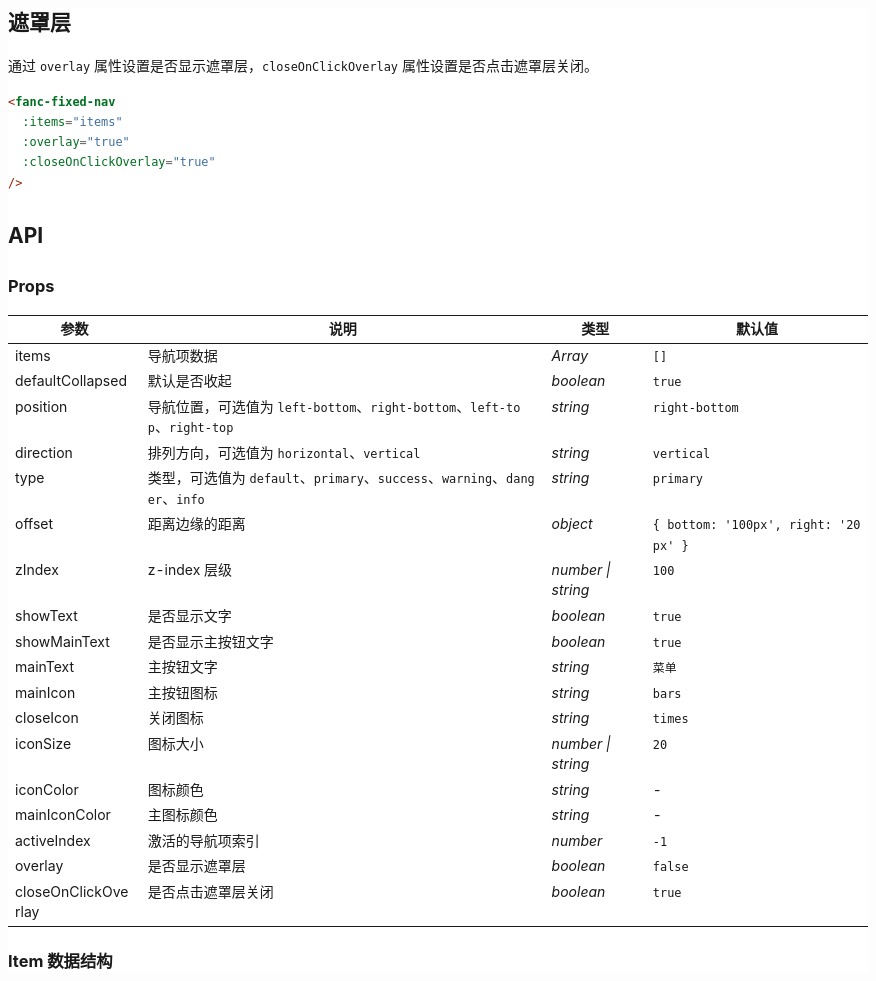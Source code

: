 ## 遮罩层

通过 `overlay` 属性设置是否显示遮罩层，`closeOnClickOverlay` 属性设置是否点击遮罩层关闭。

```html
<fanc-fixed-nav 
  :items="items" 
  :overlay="true" 
  :closeOnClickOverlay="true"
/>
```

## API

### Props

| 参数 | 说明 | 类型 | 默认值 |
| --- | --- | --- | --- |
| items | 导航项数据 | _Array_ | `[]` |
| defaultCollapsed | 默认是否收起 | _boolean_ | `true` |
| position | 导航位置，可选值为 `left-bottom`、`right-bottom`、`left-top`、`right-top` | _string_ | `right-bottom` |
| direction | 排列方向，可选值为 `horizontal`、`vertical` | _string_ | `vertical` |
| type | 类型，可选值为 `default`、`primary`、`success`、`warning`、`danger`、`info` | _string_ | `primary` |
| offset | 距离边缘的距离 | _object_ | `{ bottom: '100px', right: '20px' }` |
| zIndex | z-index 层级 | _number \| string_ | `100` |
| showText | 是否显示文字 | _boolean_ | `true` |
| showMainText | 是否显示主按钮文字 | _boolean_ | `true` |
| mainText | 主按钮文字 | _string_ | `菜单` |
| mainIcon | 主按钮图标 | _string_ | `bars` |
| closeIcon | 关闭图标 | _string_ | `times` |
| iconSize | 图标大小 | _number \| string_ | `20` |
| iconColor | 图标颜色 | _string_ | - |
| mainIconColor | 主图标颜色 | _string_ | - |
| activeIndex | 激活的导航项索引 | _number_ | `-1` |
| overlay | 是否显示遮罩层 | _boolean_ | `false` |
| closeOnClickOverlay | 是否点击遮罩层关闭 | _boolean_ | `true` |

### Item 数据结构
